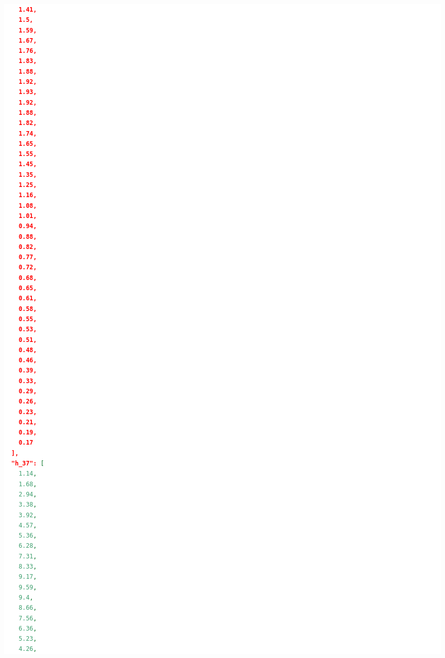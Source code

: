 ```json
    1.41,
    1.5,
    1.59,
    1.67,
    1.76,
    1.83,
    1.88,
    1.92,
    1.93,
    1.92,
    1.88,
    1.82,
    1.74,
    1.65,
    1.55,
    1.45,
    1.35,
    1.25,
    1.16,
    1.08,
    1.01,
    0.94,
    0.88,
    0.82,
    0.77,
    0.72,
    0.68,
    0.65,
    0.61,
    0.58,
    0.55,
    0.53,
    0.51,
    0.48,
    0.46,
    0.39,
    0.33,
    0.29,
    0.26,
    0.23,
    0.21,
    0.19,
    0.17
  ],
  "h_37": [
    1.14,
    1.68,
    2.94,
    3.38,
    3.92,
    4.57,
    5.36,
    6.28,
    7.31,
    8.33,
    9.17,
    9.59,
    9.4,
    8.66,
    7.56,
    6.36,
    5.23,
    4.26,
```
